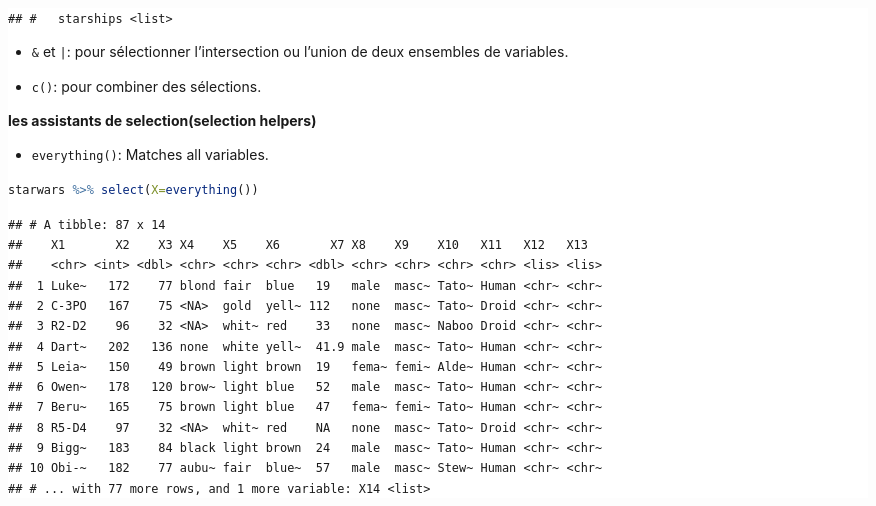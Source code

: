     ## #   starships <list>

-   `&` et `|`: pour sélectionner l’intersection ou l’union de deux
    ensembles de variables.

-   `c()`: pour combiner des sélections.

**les assistants de selection(selection helpers)**

-   `everything()`: Matches all variables.

``` r
starwars %>% select(X=everything())
```

    ## # A tibble: 87 x 14
    ##    X1       X2    X3 X4    X5    X6       X7 X8    X9    X10   X11   X12   X13  
    ##    <chr> <int> <dbl> <chr> <chr> <chr> <dbl> <chr> <chr> <chr> <chr> <lis> <lis>
    ##  1 Luke~   172    77 blond fair  blue   19   male  masc~ Tato~ Human <chr~ <chr~
    ##  2 C-3PO   167    75 <NA>  gold  yell~ 112   none  masc~ Tato~ Droid <chr~ <chr~
    ##  3 R2-D2    96    32 <NA>  whit~ red    33   none  masc~ Naboo Droid <chr~ <chr~
    ##  4 Dart~   202   136 none  white yell~  41.9 male  masc~ Tato~ Human <chr~ <chr~
    ##  5 Leia~   150    49 brown light brown  19   fema~ femi~ Alde~ Human <chr~ <chr~
    ##  6 Owen~   178   120 brow~ light blue   52   male  masc~ Tato~ Human <chr~ <chr~
    ##  7 Beru~   165    75 brown light blue   47   fema~ femi~ Tato~ Human <chr~ <chr~
    ##  8 R5-D4    97    32 <NA>  whit~ red    NA   none  masc~ Tato~ Droid <chr~ <chr~
    ##  9 Bigg~   183    84 black light brown  24   male  masc~ Tato~ Human <chr~ <chr~
    ## 10 Obi-~   182    77 aubu~ fair  blue~  57   male  masc~ Stew~ Human <chr~ <chr~
    ## # ... with 77 more rows, and 1 more variable: X14 <list>
